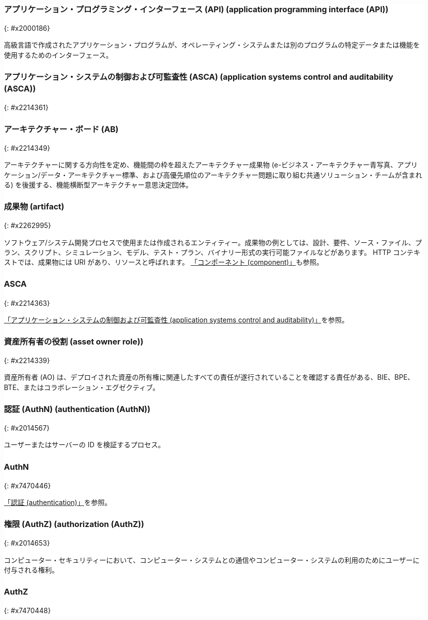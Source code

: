 ### アプリケーション・プログラミング・インターフェース (API) (application programming interface (API))
{: #x2000186}

高級言語で作成されたアプリケーション・プログラムが、オペレーティング・システムまたは別のプログラムの特定データまたは機能を使用するためのインターフェース。


### アプリケーション・システムの制御および可監査性 (ASCA) (application systems control and auditability (ASCA))
{: #x2214361}



### アーキテクチャー・ボード (AB)
{: #x2214349}

アーキテクチャーに関する方向性を定め、機能間の枠を超えたアーキテクチャー成果物 (e-ビジネス・アーキテクチャー青写真、アプリケーション/データ・アーキテクチャー標準、および高優先順位のアーキテクチャー問題に取り組む共通ソリューション・チームが含まれる) を後援する、機能横断型アーキテクチャー意思決定団体。

### 成果物 (artifact)
{: #x2262995}

ソフトウェア/システム開発プロセスで使用または作成されるエンティティー。成果物の例としては、設計、要件、ソース・ファイル、プラン、スクリプト、シミュレーション、モデル、テスト・プラン、バイナリー形式の実行可能ファイルなどがあります。
HTTP コンテキストでは、成果物には URI があり、リソースと呼ばれます。
[「コンポーネント (component)」](#x2017871)も参照。

### ASCA
{: #x2214363}

[「アプリケーション・システムの制御および可監査性 (application systems control and auditability)」](#x2214361)を参照。

### 資産所有者の役割 (asset owner role))
{: #x2214339}

資産所有者 (AO) は、デプロイされた資産の所有権に関連したすべての責任が遂行されていることを確認する責任がある、BIE、BPE、BTE、またはコラボレーション・エグゼクティブ。

### 認証 (AuthN) (authentication (AuthN))
{: #x2014567}

ユーザーまたはサーバーの ID を検証するプロセス。

### AuthN
{: #x7470446}

[「認証 (authentication)」](#x2014567)を参照。

### 権限 (AuthZ) (authorization (AuthZ))
{: #x2014653}

コンピューター・セキュリティーにおいて、コンピューター・システムとの通信やコンピューター・システムの利用のためにユーザーに付与される権利。

### AuthZ
{: #x7470448}
